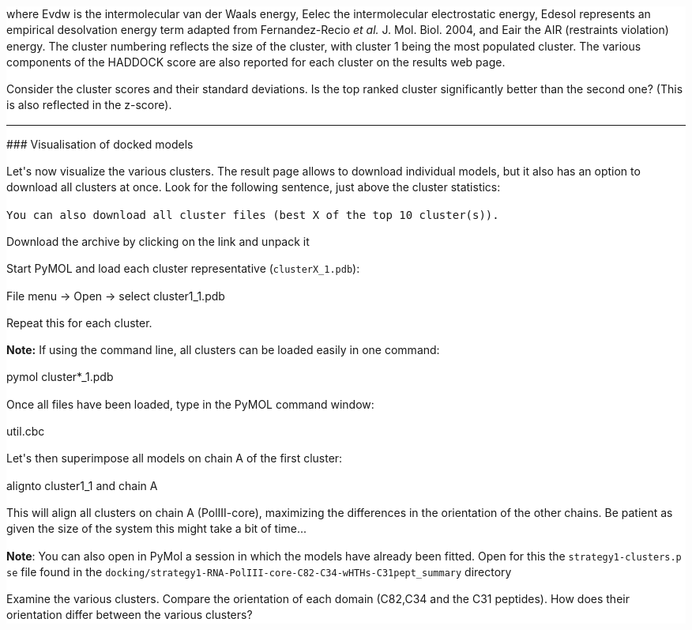 where Evdw is the intermolecular van der Waals energy, Eelec the intermolecular electrostatic energy, Edesol represents an empirical desolvation energy term adapted from Fernandez-Recio *et al.* J. Mol. Biol. 2004, and Eair the AIR (restraints violation) energy. The cluster numbering reflects the size of the cluster, with cluster 1 being the most populated cluster. The various components of the HADDOCK score are also reported for each cluster on the results web page.

<a class="prompt prompt-question">Consider the cluster scores and their standard deviations.</a>
<a class="prompt prompt-question">Is the top ranked cluster significantly better than the second one? (This is also reflected in the z-score).</a>


<hr>
### Visualisation of docked models

Let's now visualize the various clusters. The result page allows to download individual models, but it also has an option to download 
all clusters at once. Look for the following sentence, just above the cluster statistics:

<pre>
You can also download all cluster files (best X of the top 10 cluster(s)).
</pre>

<a class="prompt prompt-info">Download the archive by clicking on the link and unpack it</a>

Start PyMOL and load each cluster representative (`clusterX_1.pdb`):

<a class="prompt prompt-pymol">File menu -> Open -> select cluster1_1.pdb</a>

Repeat this for each cluster. 

__Note:__ If using the command line, all clusters can be loaded easily in one command:

<a class="prompt prompt-cmd">pymol cluster*_1.pdb</a>


Once all files have been loaded, type in the PyMOL command window:

<a class="prompt prompt-pymol">
util.cbc<br>
</a>

Let's then superimpose all models on chain A of the first cluster:

<a class="prompt prompt-pymol">
alignto cluster1_1 and chain A<br>
</a>

This will align all clusters on chain A (PolIII-core), maximizing the differences in the orientation of the other chains. Be patient as given the size of the system this might take a bit of time...


__Note__: You can also open in PyMol a session in which the models have already been fitted. Open for this the `strategy1-clusters.pse` file found in the `docking/strategy1-RNA-PolIII-core-C82-C34-wHTHs-C31pept_summary` directory


<a class="prompt prompt-question">
Examine the various clusters. Compare the orientation of each domain (C82,C34 and the C31 peptides). 
How does their orientation differ between the various clusters?
</a>

